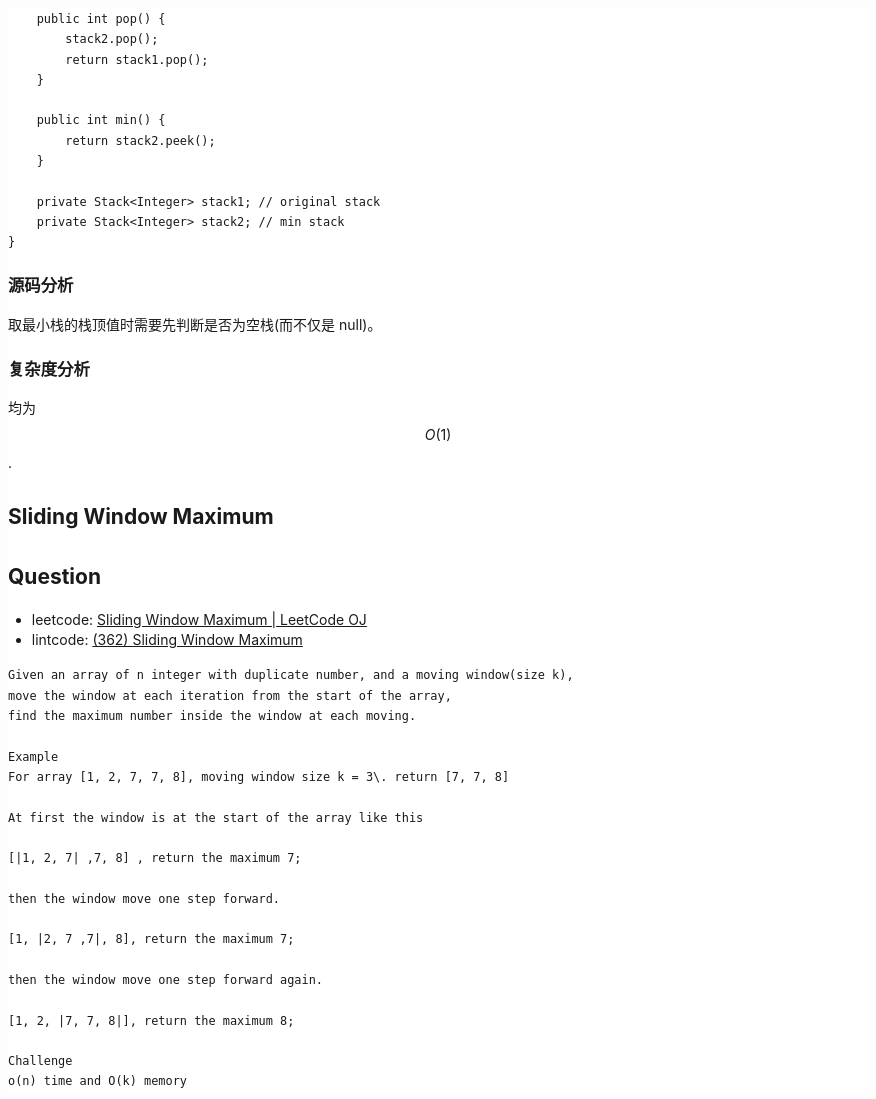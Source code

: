 ```
    public int pop() {
        stack2.pop();
        return stack1.pop();
    }

    public int min() {
        return stack2.peek();
    }

    private Stack<Integer> stack1; // original stack
    private Stack<Integer> stack2; // min stack
} 
```

### 源码分析

取最小栈的栈顶值时需要先判断是否为空栈(而不仅是 null)。

### 复杂度分析

均为 $$O(1)$$.

## Sliding Window Maximum

## Question

*   leetcode: [Sliding Window Maximum | LeetCode OJ](https://leetcode.com/problems/sliding-window-maximum/)
*   lintcode: [(362) Sliding Window Maximum](http://www.lintcode.com/en/problem/sliding-window-maximum/)

```
Given an array of n integer with duplicate number, and a moving window(size k),
move the window at each iteration from the start of the array,
find the maximum number inside the window at each moving.

Example
For array [1, 2, 7, 7, 8], moving window size k = 3\. return [7, 7, 8]

At first the window is at the start of the array like this

[|1, 2, 7| ,7, 8] , return the maximum 7;

then the window move one step forward.

[1, |2, 7 ,7|, 8], return the maximum 7;

then the window move one step forward again.

[1, 2, |7, 7, 8|], return the maximum 8;

Challenge
o(n) time and O(k) memory 
```
